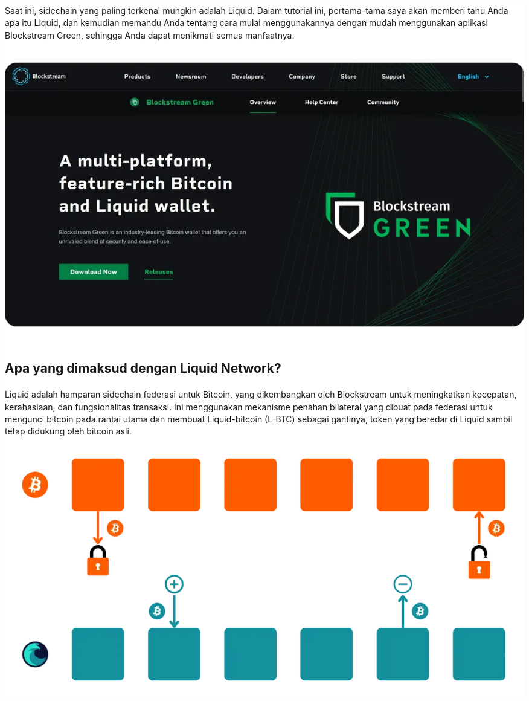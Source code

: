 Saat ini, sidechain yang paling terkenal mungkin adalah Liquid. Dalam tutorial ini, pertama-tama saya akan memberi tahu Anda apa itu Liquid, dan kemudian memandu Anda tentang cara mulai menggunakannya dengan mudah menggunakan aplikasi Blockstream Green, sehingga Anda dapat menikmati semua manfaatnya.

![LIQUID GREEN](assets/fr/01.webp)

## Apa yang dimaksud dengan Liquid Network?

Liquid adalah hamparan sidechain federasi untuk Bitcoin, yang dikembangkan oleh Blockstream untuk meningkatkan kecepatan, kerahasiaan, dan fungsionalitas transaksi. Ini menggunakan mekanisme penahan bilateral yang dibuat pada federasi untuk mengunci bitcoin pada rantai utama dan membuat Liquid-bitcoin (L-BTC) sebagai gantinya, token yang beredar di Liquid sambil tetap didukung oleh bitcoin asli.

![LIQUID GREEN](assets/fr/02.webp)
